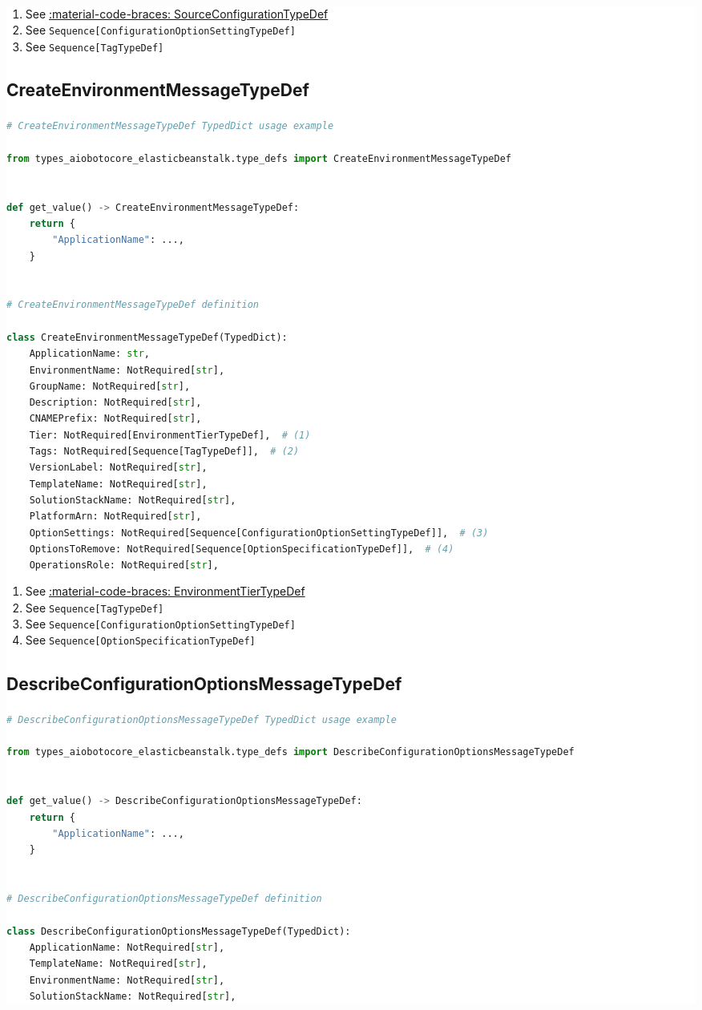1. See [:material-code-braces: SourceConfigurationTypeDef](./type_defs.md#sourceconfigurationtypedef)
2. See `Sequence[ConfigurationOptionSettingTypeDef]`
3. See `Sequence[TagTypeDef]`

## CreateEnvironmentMessageTypeDef

```python
# CreateEnvironmentMessageTypeDef TypedDict usage example

from types_aiobotocore_elasticbeanstalk.type_defs import CreateEnvironmentMessageTypeDef


def get_value() -> CreateEnvironmentMessageTypeDef:
    return {
        "ApplicationName": ...,
    }


# CreateEnvironmentMessageTypeDef definition

class CreateEnvironmentMessageTypeDef(TypedDict):
    ApplicationName: str,
    EnvironmentName: NotRequired[str],
    GroupName: NotRequired[str],
    Description: NotRequired[str],
    CNAMEPrefix: NotRequired[str],
    Tier: NotRequired[EnvironmentTierTypeDef],  # (1)
    Tags: NotRequired[Sequence[TagTypeDef]],  # (2)
    VersionLabel: NotRequired[str],
    TemplateName: NotRequired[str],
    SolutionStackName: NotRequired[str],
    PlatformArn: NotRequired[str],
    OptionSettings: NotRequired[Sequence[ConfigurationOptionSettingTypeDef]],  # (3)
    OptionsToRemove: NotRequired[Sequence[OptionSpecificationTypeDef]],  # (4)
    OperationsRole: NotRequired[str],
```

1. See [:material-code-braces: EnvironmentTierTypeDef](./type_defs.md#environmenttiertypedef)
2. See `Sequence[TagTypeDef]`
3. See `Sequence[ConfigurationOptionSettingTypeDef]`
4. See `Sequence[OptionSpecificationTypeDef]`

## DescribeConfigurationOptionsMessageTypeDef

```python
# DescribeConfigurationOptionsMessageTypeDef TypedDict usage example

from types_aiobotocore_elasticbeanstalk.type_defs import DescribeConfigurationOptionsMessageTypeDef


def get_value() -> DescribeConfigurationOptionsMessageTypeDef:
    return {
        "ApplicationName": ...,
    }


# DescribeConfigurationOptionsMessageTypeDef definition

class DescribeConfigurationOptionsMessageTypeDef(TypedDict):
    ApplicationName: NotRequired[str],
    TemplateName: NotRequired[str],
    EnvironmentName: NotRequired[str],
    SolutionStackName: NotRequired[str],
```